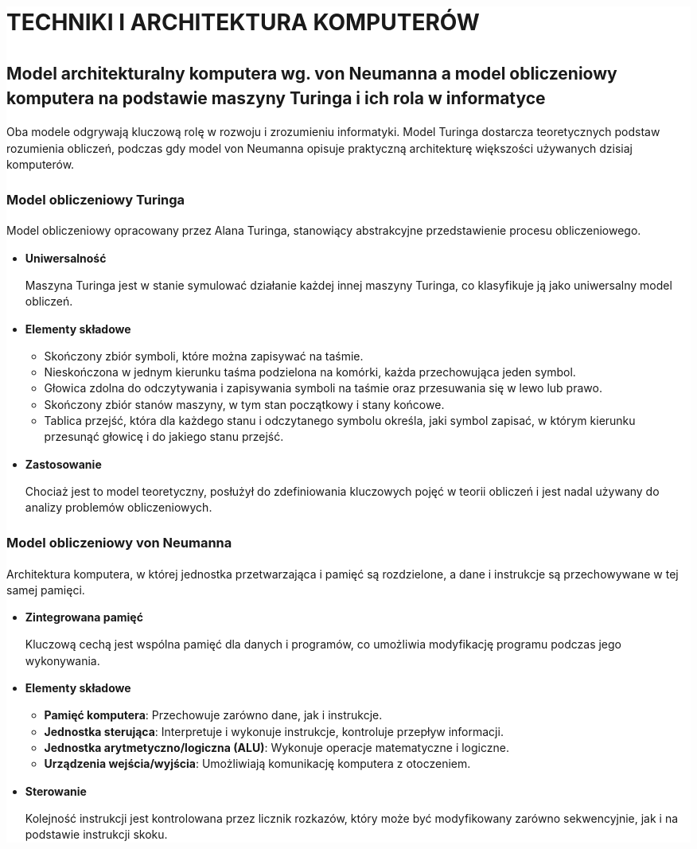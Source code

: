 # TECHNIKI I ARCHITEKTURA KOMPUTERÓW

## Model architekturalny komputera wg. von Neumanna a model obliczeniowy komputera na podstawie maszyny Turinga i ich rola w informatyce

Oba modele odgrywają kluczową rolę w rozwoju i zrozumieniu informatyki. Model Turinga dostarcza teoretycznych podstaw rozumienia obliczeń, podczas gdy model von Neumanna opisuje praktyczną architekturę większości używanych dzisiaj komputerów.

### Model obliczeniowy Turinga

Model obliczeniowy opracowany przez Alana Turinga, stanowiący abstrakcyjne przedstawienie procesu obliczeniowego.

-   **Uniwersalność**

    Maszyna Turinga jest w stanie symulować działanie każdej innej maszyny Turinga, co klasyfikuje ją jako uniwersalny model obliczeń.

-   **Elementy składowe**

    -   Skończony zbiór symboli, które można zapisywać na taśmie.
    -   Nieskończona w jednym kierunku taśma podzielona na komórki, każda przechowująca jeden symbol.
    -   Głowica zdolna do odczytywania i zapisywania symboli na taśmie oraz przesuwania się w lewo lub prawo.
    -   Skończony zbiór stanów maszyny, w tym stan początkowy i stany końcowe.
    -   Tablica przejść, która dla każdego stanu i odczytanego symbolu określa, jaki symbol zapisać, w którym kierunku przesunąć głowicę i do jakiego stanu przejść.

-   **Zastosowanie**

    Chociaż jest to model teoretyczny, posłużył do zdefiniowania kluczowych pojęć w teorii obliczeń i jest nadal używany do analizy problemów obliczeniowych.

### Model obliczeniowy von Neumanna

Architektura komputera, w której jednostka przetwarzająca i pamięć są rozdzielone, a dane i instrukcje są przechowywane w tej samej pamięci.

-   **Zintegrowana pamięć**

    Kluczową cechą jest wspólna pamięć dla danych i programów, co umożliwia modyfikację programu podczas jego wykonywania.

-   **Elementy składowe**

    -   **Pamięć komputera**: Przechowuje zarówno dane, jak i instrukcje.
    -   **Jednostka sterująca**: Interpretuje i wykonuje instrukcje, kontroluje przepływ informacji.
    -   **Jednostka arytmetyczno/logiczna (ALU)**: Wykonuje operacje matematyczne i logiczne.
    -   **Urządzenia wejścia/wyjścia**: Umożliwiają komunikację komputera z otoczeniem.

-   **Sterowanie**

    Kolejność instrukcji jest kontrolowana przez licznik rozkazów, który może być modyfikowany zarówno sekwencyjnie, jak i na podstawie instrukcji skoku.
